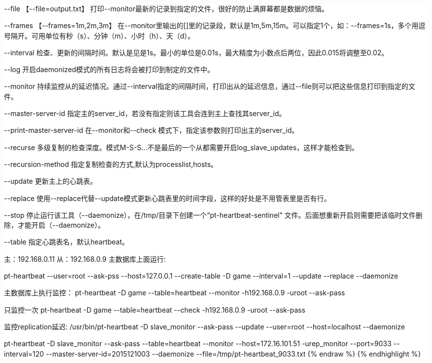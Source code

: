 --file 【--file=output.txt】
打印--monitor最新的记录到指定的文件，很好的防止满屏幕都是数据的烦恼。

--frames 【--frames=1m,2m,3m】
在--monitor里输出的[]里的记录段，默认是1m,5m,15m。可以指定1个，如：--frames=1s，多个用逗号隔开。可用单位有秒（s）、分钟（m）、小时（h）、天（d）。

--interval
检查、更新的间隔时间。默认是见是1s。最小的单位是0.01s，最大精度为小数点后两位，因此0.015将调整至0.02。

--log
开启daemonized模式的所有日志将会被打印到制定的文件中。

--monitor
持续监控从的延迟情况。通过--interval指定的间隔时间，打印出从的延迟信息，通过--file则可以把这些信息打印到指定的文件。

--master-server-id
指定主的server_id，若没有指定则该工具会连到主上查找其server_id。

--print-master-server-id
在--monitor和--check 模式下，指定该参数则打印出主的server_id。

--recurse
多级复制的检查深度。模式M-S-S...不是最后的一个从都需要开启log_slave_updates，这样才能检查到。

--recursion-method
指定复制检查的方式,默认为processlist,hosts。

--update
更新主上的心跳表。

--replace
使用--replace代替--update模式更新心跳表里的时间字段，这样的好处是不用管表里是否有行。

--stop
停止运行该工具（--daemonize），在/tmp/目录下创建一个“pt-heartbeat-sentinel” 文件。后面想重新开启则需要把该临时文件删除，才能开启（--daemonize）。

--table
指定心跳表名，默认heartbeat。


主：192.168.0.11
从：192.168.0.9
主数据库上面运行:

pt-heartbeat --user=root --ask-pss --host=127.0.0.1 --create-table -D game --interval=1 --update --replace --daemonize

主数据库上执行监控：
pt-heartbeat -D game --table=heartbeat --monitor -h192.168.0.9 -uroot --ask-pass

只监控一次
pt-heartbeat -D game --table=heartbeat --check -h192.168.0.9 -uroot --ask-pass 


监控replication延迟:
/usr/bin/pt-heartbeat -D slave_monitor --ask-pass --update --user=root --host=localhost --daemonize

pt-heartbeat -D slave_monitor --ask-pass --table=heartbeat --monitor --host=172.16.101.51 -urep_monitor  --port=9033  --interval=120 --master-server-id=2015121003  --daemonize  --file=/tmp/pt-heartbeat_9033.txt
{% endraw %}
{% endhighlight %}
